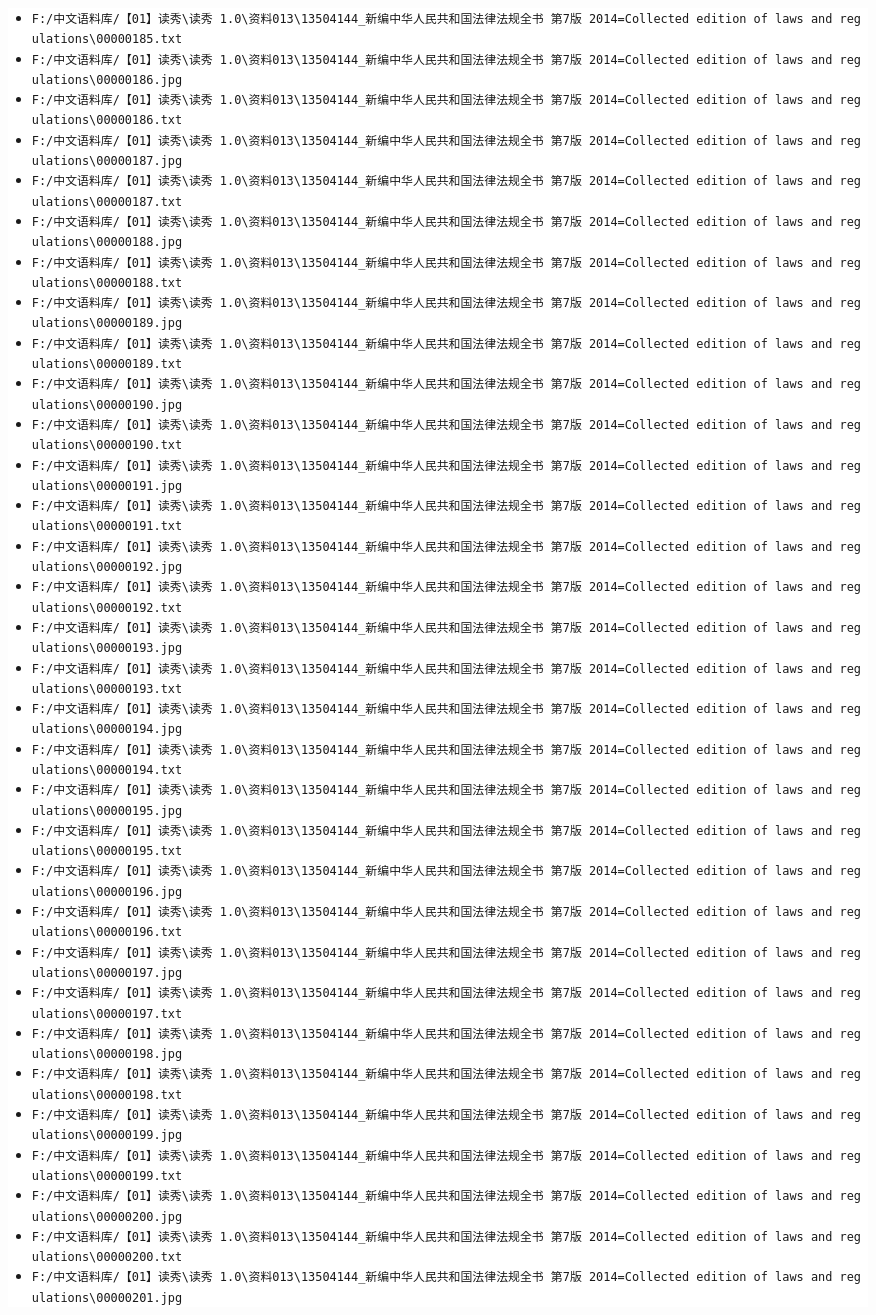 - `F:/中文语料库/【01】读秀\读秀 1.0\资料013\13504144_新编中华人民共和国法律法规全书 第7版 2014=Collected edition of laws and regulations\00000185.txt`
- `F:/中文语料库/【01】读秀\读秀 1.0\资料013\13504144_新编中华人民共和国法律法规全书 第7版 2014=Collected edition of laws and regulations\00000186.jpg`
- `F:/中文语料库/【01】读秀\读秀 1.0\资料013\13504144_新编中华人民共和国法律法规全书 第7版 2014=Collected edition of laws and regulations\00000186.txt`
- `F:/中文语料库/【01】读秀\读秀 1.0\资料013\13504144_新编中华人民共和国法律法规全书 第7版 2014=Collected edition of laws and regulations\00000187.jpg`
- `F:/中文语料库/【01】读秀\读秀 1.0\资料013\13504144_新编中华人民共和国法律法规全书 第7版 2014=Collected edition of laws and regulations\00000187.txt`
- `F:/中文语料库/【01】读秀\读秀 1.0\资料013\13504144_新编中华人民共和国法律法规全书 第7版 2014=Collected edition of laws and regulations\00000188.jpg`
- `F:/中文语料库/【01】读秀\读秀 1.0\资料013\13504144_新编中华人民共和国法律法规全书 第7版 2014=Collected edition of laws and regulations\00000188.txt`
- `F:/中文语料库/【01】读秀\读秀 1.0\资料013\13504144_新编中华人民共和国法律法规全书 第7版 2014=Collected edition of laws and regulations\00000189.jpg`
- `F:/中文语料库/【01】读秀\读秀 1.0\资料013\13504144_新编中华人民共和国法律法规全书 第7版 2014=Collected edition of laws and regulations\00000189.txt`
- `F:/中文语料库/【01】读秀\读秀 1.0\资料013\13504144_新编中华人民共和国法律法规全书 第7版 2014=Collected edition of laws and regulations\00000190.jpg`
- `F:/中文语料库/【01】读秀\读秀 1.0\资料013\13504144_新编中华人民共和国法律法规全书 第7版 2014=Collected edition of laws and regulations\00000190.txt`
- `F:/中文语料库/【01】读秀\读秀 1.0\资料013\13504144_新编中华人民共和国法律法规全书 第7版 2014=Collected edition of laws and regulations\00000191.jpg`
- `F:/中文语料库/【01】读秀\读秀 1.0\资料013\13504144_新编中华人民共和国法律法规全书 第7版 2014=Collected edition of laws and regulations\00000191.txt`
- `F:/中文语料库/【01】读秀\读秀 1.0\资料013\13504144_新编中华人民共和国法律法规全书 第7版 2014=Collected edition of laws and regulations\00000192.jpg`
- `F:/中文语料库/【01】读秀\读秀 1.0\资料013\13504144_新编中华人民共和国法律法规全书 第7版 2014=Collected edition of laws and regulations\00000192.txt`
- `F:/中文语料库/【01】读秀\读秀 1.0\资料013\13504144_新编中华人民共和国法律法规全书 第7版 2014=Collected edition of laws and regulations\00000193.jpg`
- `F:/中文语料库/【01】读秀\读秀 1.0\资料013\13504144_新编中华人民共和国法律法规全书 第7版 2014=Collected edition of laws and regulations\00000193.txt`
- `F:/中文语料库/【01】读秀\读秀 1.0\资料013\13504144_新编中华人民共和国法律法规全书 第7版 2014=Collected edition of laws and regulations\00000194.jpg`
- `F:/中文语料库/【01】读秀\读秀 1.0\资料013\13504144_新编中华人民共和国法律法规全书 第7版 2014=Collected edition of laws and regulations\00000194.txt`
- `F:/中文语料库/【01】读秀\读秀 1.0\资料013\13504144_新编中华人民共和国法律法规全书 第7版 2014=Collected edition of laws and regulations\00000195.jpg`
- `F:/中文语料库/【01】读秀\读秀 1.0\资料013\13504144_新编中华人民共和国法律法规全书 第7版 2014=Collected edition of laws and regulations\00000195.txt`
- `F:/中文语料库/【01】读秀\读秀 1.0\资料013\13504144_新编中华人民共和国法律法规全书 第7版 2014=Collected edition of laws and regulations\00000196.jpg`
- `F:/中文语料库/【01】读秀\读秀 1.0\资料013\13504144_新编中华人民共和国法律法规全书 第7版 2014=Collected edition of laws and regulations\00000196.txt`
- `F:/中文语料库/【01】读秀\读秀 1.0\资料013\13504144_新编中华人民共和国法律法规全书 第7版 2014=Collected edition of laws and regulations\00000197.jpg`
- `F:/中文语料库/【01】读秀\读秀 1.0\资料013\13504144_新编中华人民共和国法律法规全书 第7版 2014=Collected edition of laws and regulations\00000197.txt`
- `F:/中文语料库/【01】读秀\读秀 1.0\资料013\13504144_新编中华人民共和国法律法规全书 第7版 2014=Collected edition of laws and regulations\00000198.jpg`
- `F:/中文语料库/【01】读秀\读秀 1.0\资料013\13504144_新编中华人民共和国法律法规全书 第7版 2014=Collected edition of laws and regulations\00000198.txt`
- `F:/中文语料库/【01】读秀\读秀 1.0\资料013\13504144_新编中华人民共和国法律法规全书 第7版 2014=Collected edition of laws and regulations\00000199.jpg`
- `F:/中文语料库/【01】读秀\读秀 1.0\资料013\13504144_新编中华人民共和国法律法规全书 第7版 2014=Collected edition of laws and regulations\00000199.txt`
- `F:/中文语料库/【01】读秀\读秀 1.0\资料013\13504144_新编中华人民共和国法律法规全书 第7版 2014=Collected edition of laws and regulations\00000200.jpg`
- `F:/中文语料库/【01】读秀\读秀 1.0\资料013\13504144_新编中华人民共和国法律法规全书 第7版 2014=Collected edition of laws and regulations\00000200.txt`
- `F:/中文语料库/【01】读秀\读秀 1.0\资料013\13504144_新编中华人民共和国法律法规全书 第7版 2014=Collected edition of laws and regulations\00000201.jpg`